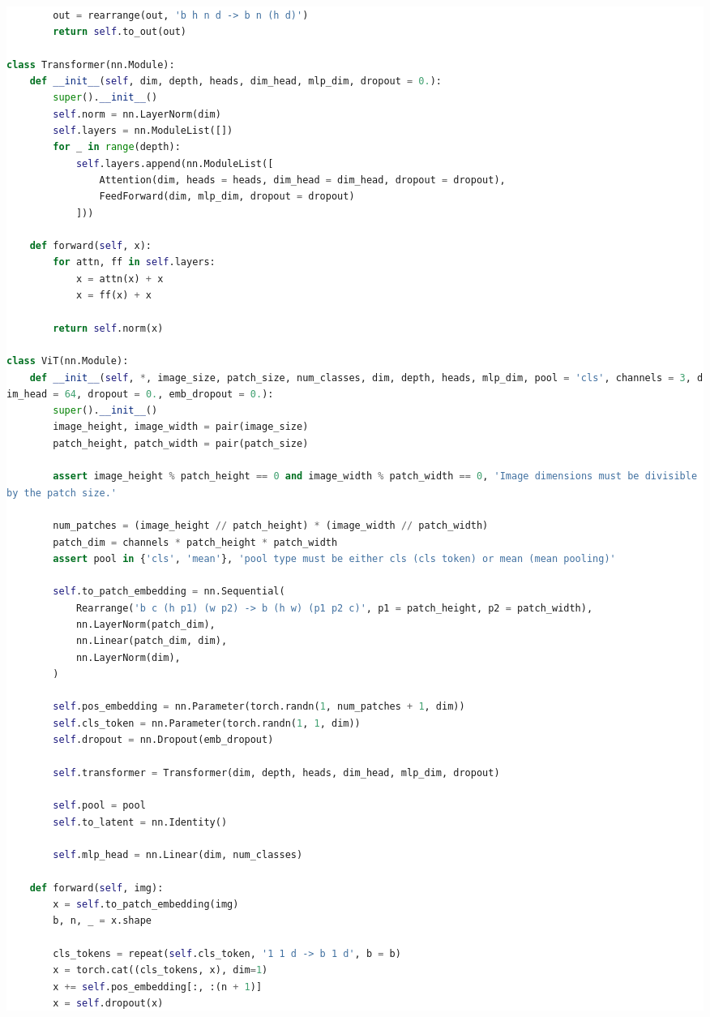 ```python
        out = rearrange(out, 'b h n d -> b n (h d)')
        return self.to_out(out)

class Transformer(nn.Module):
    def __init__(self, dim, depth, heads, dim_head, mlp_dim, dropout = 0.):
        super().__init__()
        self.norm = nn.LayerNorm(dim)
        self.layers = nn.ModuleList([])
        for _ in range(depth):
            self.layers.append(nn.ModuleList([
                Attention(dim, heads = heads, dim_head = dim_head, dropout = dropout),
                FeedForward(dim, mlp_dim, dropout = dropout)
            ]))

    def forward(self, x):
        for attn, ff in self.layers:
            x = attn(x) + x
            x = ff(x) + x

        return self.norm(x)

class ViT(nn.Module):
    def __init__(self, *, image_size, patch_size, num_classes, dim, depth, heads, mlp_dim, pool = 'cls', channels = 3, dim_head = 64, dropout = 0., emb_dropout = 0.):
        super().__init__()
        image_height, image_width = pair(image_size)
        patch_height, patch_width = pair(patch_size)

        assert image_height % patch_height == 0 and image_width % patch_width == 0, 'Image dimensions must be divisible by the patch size.'

        num_patches = (image_height // patch_height) * (image_width // patch_width)
        patch_dim = channels * patch_height * patch_width
        assert pool in {'cls', 'mean'}, 'pool type must be either cls (cls token) or mean (mean pooling)'

        self.to_patch_embedding = nn.Sequential(
            Rearrange('b c (h p1) (w p2) -> b (h w) (p1 p2 c)', p1 = patch_height, p2 = patch_width),
            nn.LayerNorm(patch_dim),
            nn.Linear(patch_dim, dim),
            nn.LayerNorm(dim),
        )

        self.pos_embedding = nn.Parameter(torch.randn(1, num_patches + 1, dim))
        self.cls_token = nn.Parameter(torch.randn(1, 1, dim))
        self.dropout = nn.Dropout(emb_dropout)

        self.transformer = Transformer(dim, depth, heads, dim_head, mlp_dim, dropout)

        self.pool = pool
        self.to_latent = nn.Identity()

        self.mlp_head = nn.Linear(dim, num_classes)

    def forward(self, img):
        x = self.to_patch_embedding(img)
        b, n, _ = x.shape

        cls_tokens = repeat(self.cls_token, '1 1 d -> b 1 d', b = b)
        x = torch.cat((cls_tokens, x), dim=1)
        x += self.pos_embedding[:, :(n + 1)]
        x = self.dropout(x)
```